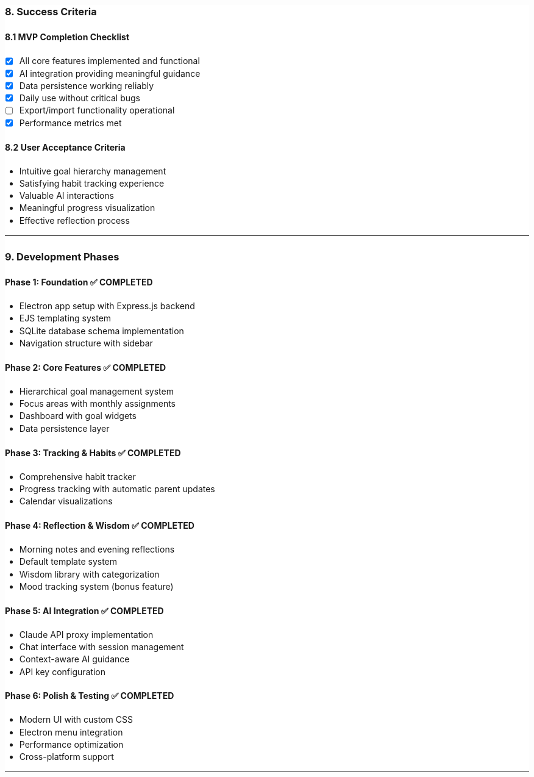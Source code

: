 ### 8. Success Criteria

#### 8.1 MVP Completion Checklist
- [x] All core features implemented and functional
- [x] AI integration providing meaningful guidance
- [x] Data persistence working reliably
- [x] Daily use without critical bugs
- [ ] Export/import functionality operational
- [x] Performance metrics met

#### 8.2 User Acceptance Criteria
- Intuitive goal hierarchy management
- Satisfying habit tracking experience
- Valuable AI interactions
- Meaningful progress visualization
- Effective reflection process

---

### 9. Development Phases

#### Phase 1: Foundation ✅ COMPLETED
- Electron app setup with Express.js backend
- EJS templating system
- SQLite database schema implementation
- Navigation structure with sidebar

#### Phase 2: Core Features ✅ COMPLETED
- Hierarchical goal management system
- Focus areas with monthly assignments
- Dashboard with goal widgets
- Data persistence layer

#### Phase 3: Tracking & Habits ✅ COMPLETED
- Comprehensive habit tracker
- Progress tracking with automatic parent updates
- Calendar visualizations

#### Phase 4: Reflection & Wisdom ✅ COMPLETED
- Morning notes and evening reflections
- Default template system
- Wisdom library with categorization
- Mood tracking system (bonus feature)

#### Phase 5: AI Integration ✅ COMPLETED
- Claude API proxy implementation
- Chat interface with session management
- Context-aware AI guidance
- API key configuration

#### Phase 6: Polish & Testing ✅ COMPLETED
- Modern UI with custom CSS
- Electron menu integration
- Performance optimization
- Cross-platform support

---